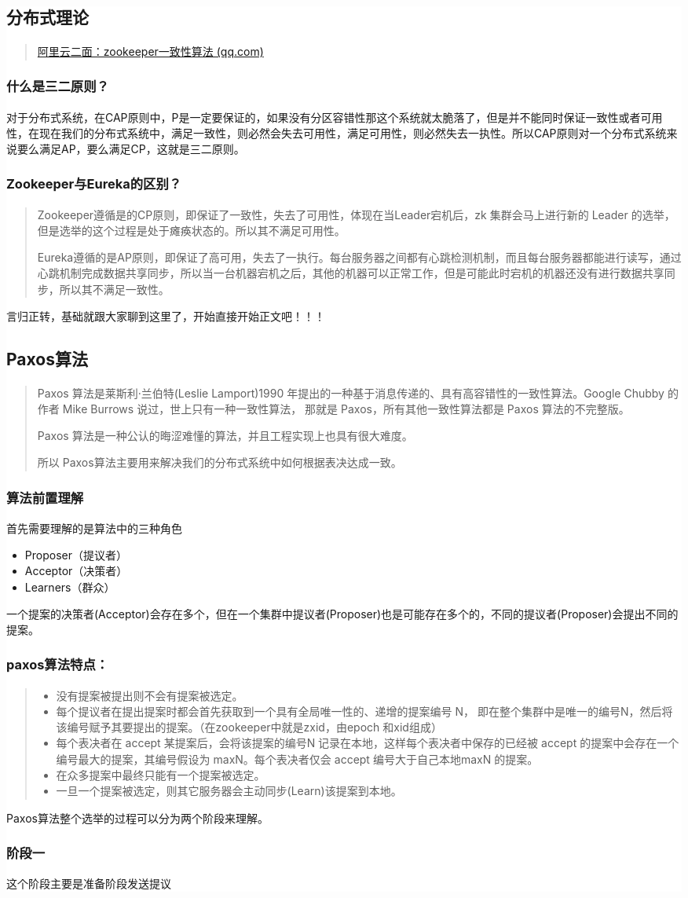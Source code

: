 ## 分布式理论

>[阿里云二面：zookeeper一致性算法 (qq.com)](https://mp.weixin.qq.com/s/J2is0iapoxn5ZuQySX9SKw)

### 什么是三二原则？

对于分布式系统，在CAP原则中，P是一定要保证的，如果没有分区容错性那这个系统就太脆落了，但是并不能同时保证一致性或者可用性，在现在我们的分布式系统中，满足一致性，则必然会失去可用性，满足可用性，则必然失去一执性。所以CAP原则对一个分布式系统来说要么满足AP，要么满足CP，这就是三二原则。

### Zookeeper与Eureka的区别？

> Zookeeper遵循是的CP原则，即保证了一致性，失去了可用性，体现在当Leader宕机后，zk 集群会马上进行新的 Leader 的选举，但是选举的这个过程是处于瘫痪状态的。所以其不满足可用性。
>
> Eureka遵循的是AP原则，即保证了高可用，失去了一执行。每台服务器之间都有心跳检测机制，而且每台服务器都能进行读写，通过心跳机制完成数据共享同步，所以当一台机器宕机之后，其他的机器可以正常工作，但是可能此时宕机的机器还没有进行数据共享同步，所以其不满足一致性。

言归正转，基础就跟大家聊到这里了，开始直接开始正文吧！！！

## Paxos算法

> Paxos 算法是莱斯利·兰伯特(Leslie Lamport)1990 年提出的一种基于消息传递的、具有高容错性的一致性算法。Google Chubby 的作者 Mike Burrows 说过，世上只有一种一致性算法， 那就是 Paxos，所有其他一致性算法都是 Paxos 算法的不完整版。
>
> Paxos 算法是一种公认的晦涩难懂的算法，并且工程实现上也具有很大难度。
>
> 所以 Paxos算法主要用来解决我们的分布式系统中如何根据表决达成一致。

### 算法前置理解

首先需要理解的是算法中的三种角色

- Proposer（提议者）
- Acceptor（决策者）
- Learners（群众）

一个提案的决策者(Acceptor)会存在多个，但在一个集群中提议者(Proposer)也是可能存在多个的，不同的提议者(Proposer)会提出不同的提案。

### paxos算法特点：

> - 没有提案被提出则不会有提案被选定。
> - 每个提议者在提出提案时都会首先获取到一个具有全局唯一性的、递增的提案编号 N， 即在整个集群中是唯一的编号N，然后将该编号赋予其要提出的提案。（在zookeeper中就是zxid，由epoch 和xid组成）
> - 每个表决者在 accept 某提案后，会将该提案的编号N 记录在本地，这样每个表决者中保存的已经被 accept 的提案中会存在一个编号最大的提案，其编号假设为 maxN。每个表决者仅会 accept 编号大于自己本地maxN 的提案。
> - 在众多提案中最终只能有一个提案被选定。
> - 一旦一个提案被选定，则其它服务器会主动同步(Learn)该提案到本地。

Paxos算法整个选举的过程可以分为两个阶段来理解。

### 阶段一

这个阶段主要是准备阶段发送提议
